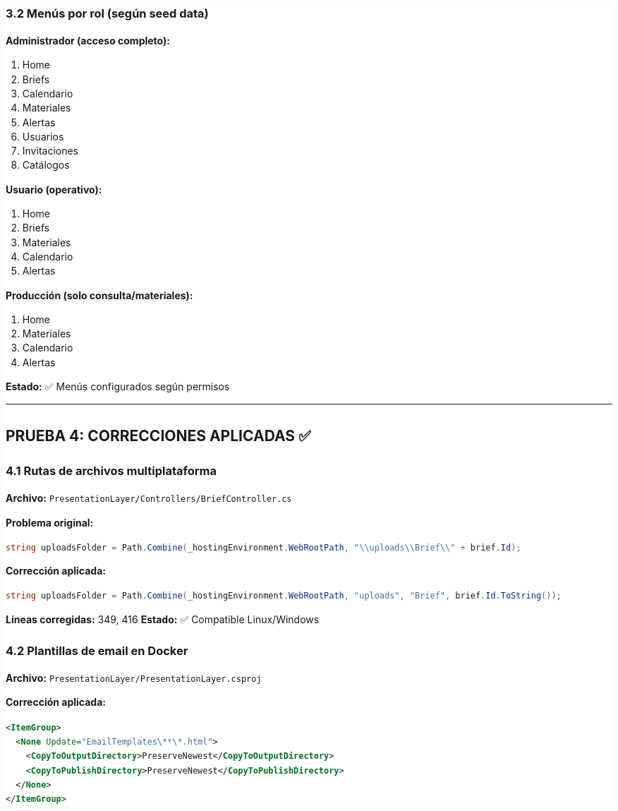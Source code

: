 ### 3.2 Menús por rol (según seed data)

**Administrador (acceso completo):**
1. Home
2. Briefs
3. Calendario
4. Materiales
5. Alertas
6. Usuarios
7. Invitaciones
8. Catálogos

**Usuario (operativo):**
1. Home
2. Briefs
3. Materiales
4. Calendario
5. Alertas

**Producción (solo consulta/materiales):**
1. Home
2. Materiales
3. Calendario
4. Alertas

**Estado:** ✅ Menús configurados según permisos

---

## PRUEBA 4: CORRECCIONES APLICADAS ✅

### 4.1 Rutas de archivos multiplataforma
**Archivo:** `PresentationLayer/Controllers/BriefController.cs`

**Problema original:**
```csharp
string uploadsFolder = Path.Combine(_hostingEnvironment.WebRootPath, "\\uploads\\Brief\\" + brief.Id);
```

**Corrección aplicada:**
```csharp
string uploadsFolder = Path.Combine(_hostingEnvironment.WebRootPath, "uploads", "Brief", brief.Id.ToString());
```

**Líneas corregidas:** 349, 416
**Estado:** ✅ Compatible Linux/Windows

### 4.2 Plantillas de email en Docker
**Archivo:** `PresentationLayer/PresentationLayer.csproj`

**Corrección aplicada:**
```xml
<ItemGroup>
  <None Update="EmailTemplates\**\*.html">
    <CopyToOutputDirectory>PreserveNewest</CopyToOutputDirectory>
    <CopyToPublishDirectory>PreserveNewest</CopyToPublishDirectory>
  </None>
</ItemGroup>
```
